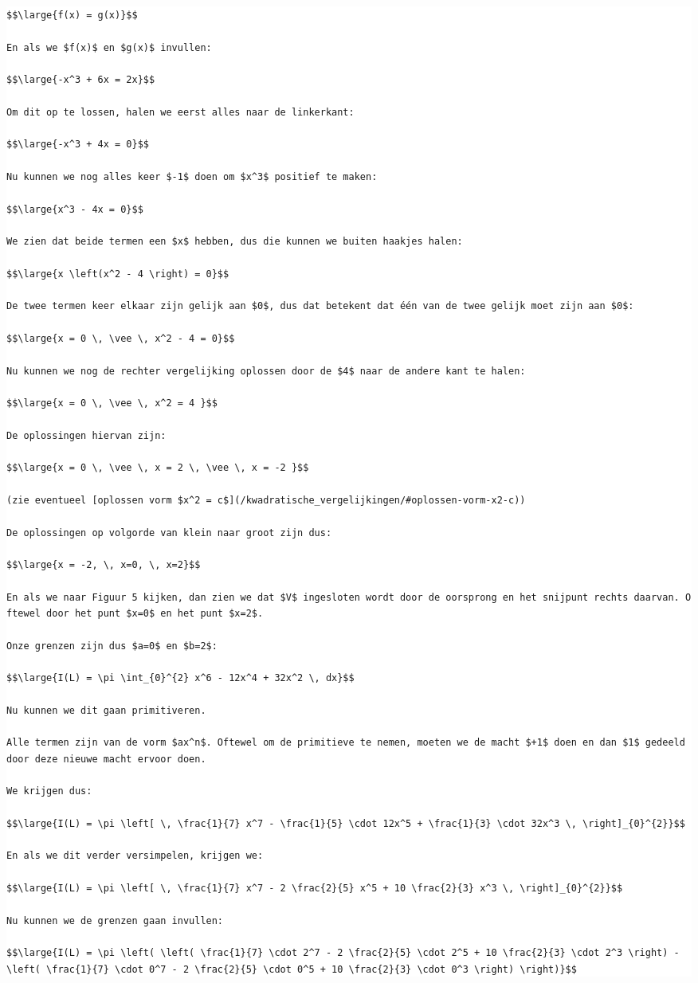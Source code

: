     $$\large{f(x) = g(x)}$$

    En als we $f(x)$ en $g(x)$ invullen:

    $$\large{-x^3 + 6x = 2x}$$

    Om dit op te lossen, halen we eerst alles naar de linkerkant:

    $$\large{-x^3 + 4x = 0}$$

    Nu kunnen we nog alles keer $-1$ doen om $x^3$ positief te maken:

    $$\large{x^3 - 4x = 0}$$

    We zien dat beide termen een $x$ hebben, dus die kunnen we buiten haakjes halen:

    $$\large{x \left(x^2 - 4 \right) = 0}$$

    De twee termen keer elkaar zijn gelijk aan $0$, dus dat betekent dat één van de twee gelijk moet zijn aan $0$:

    $$\large{x = 0 \, \vee \, x^2 - 4 = 0}$$

    Nu kunnen we nog de rechter vergelijking oplossen door de $4$ naar de andere kant te halen:

    $$\large{x = 0 \, \vee \, x^2 = 4 }$$

    De oplossingen hiervan zijn:

    $$\large{x = 0 \, \vee \, x = 2 \, \vee \, x = -2 }$$

    (zie eventueel [oplossen vorm $x^2 = c$](/kwadratische_vergelijkingen/#oplossen-vorm-x2-c))

    De oplossingen op volgorde van klein naar groot zijn dus:
    
    $$\large{x = -2, \, x=0, \, x=2}$$

    En als we naar Figuur 5 kijken, dan zien we dat $V$ ingesloten wordt door de oorsprong en het snijpunt rechts daarvan. Oftewel door het punt $x=0$ en het punt $x=2$.

    Onze grenzen zijn dus $a=0$ en $b=2$:

    $$\large{I(L) = \pi \int_{0}^{2} x^6 - 12x^4 + 32x^2 \, dx}$$

    Nu kunnen we dit gaan primitiveren.

    Alle termen zijn van de vorm $ax^n$. Oftewel om de primitieve te nemen, moeten we de macht $+1$ doen en dan $1$ gedeeld door deze nieuwe macht ervoor doen.

    We krijgen dus:

    $$\large{I(L) = \pi \left[ \, \frac{1}{7} x^7 - \frac{1}{5} \cdot 12x^5 + \frac{1}{3} \cdot 32x^3 \, \right]_{0}^{2}}$$

    En als we dit verder versimpelen, krijgen we:

    $$\large{I(L) = \pi \left[ \, \frac{1}{7} x^7 - 2 \frac{2}{5} x^5 + 10 \frac{2}{3} x^3 \, \right]_{0}^{2}}$$

    Nu kunnen we de grenzen gaan invullen:

    $$\large{I(L) = \pi \left( \left( \frac{1}{7} \cdot 2^7 - 2 \frac{2}{5} \cdot 2^5 + 10 \frac{2}{3} \cdot 2^3 \right) - \left( \frac{1}{7} \cdot 0^7 - 2 \frac{2}{5} \cdot 0^5 + 10 \frac{2}{3} \cdot 0^3 \right) \right)}$$
